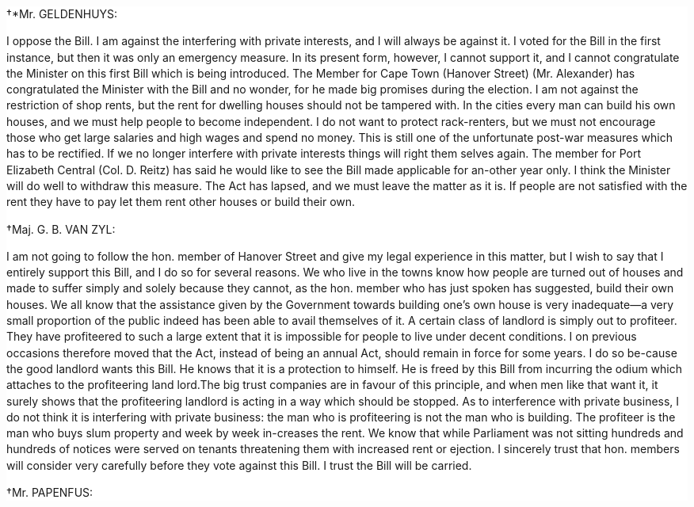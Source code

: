 </speech>

<speech by="#geldenhuys">

<from>&#x2020;*Mr. <person refersTo="#hansard_za">GELDENHUYS</person>:</from>

<p>I oppose the Bill. I am against the interfering with private interests, and I will always be against it. I voted for the Bill in the first instance, but then it was only an emergency measure. In its present form, however, I cannot support it, and I cannot congratulate the Minister on this first Bill which is being introduced. The Member for Cape Town (Hanover Street) (Mr. Alexander) has congratulated the Minister with the Bill and no wonder, for he made big promises during the election. I am not against the restriction of shop rents, but the rent for dwelling houses should not be tampered with. In the cities every man can build his own houses, and we must help people to become independent. I do not want to protect rack-renters, but we must not encourage those who get large salaries and high wages and spend no money. This is still one of the unfortunate post-war measures which has to be rectified. If we no longer interfere with private interests things will right them selves again. The member for Port Elizabeth Central (Col. D. Reitz) has said he would like to see the Bill made applicable for an-other year only. I think the Minister will do well to withdraw this measure. The Act has lapsed, and we must leave the matter as it is. If people are not satisfied with the rent they have to pay let them rent other houses or build their own.</p>

</speech>

<speech by="#van_zyl">

<from>&#x2020;Maj. <person refersTo="#hansard_za">G. B. VAN ZYL</person>:</from>

<p>I am not going to follow the hon. member of Hanover Street and give my legal experience in this matter, but I wish to say that I entirely support this Bill, and I do so for several reasons. We who live in the towns know how people are turned out of houses and made to suffer simply and solely because they cannot, as the hon. member who has just spoken has suggested, build their own houses. We all know that the assistance given by the Government towards building one&#x2019;s own house is very inadequate&#x2014;a very small proportion of the public indeed has been able to avail themselves of it. A certain class of landlord is simply out to profiteer. They have profiteered to such a large extent that it is impossible for people to live under decent conditions. I on previous occasions therefore moved that the Act, instead of being an annual Act, should remain in force for some years. I do so be-cause the good landlord wants this Bill. He knows that it is a protection to himself. He is freed by this Bill from incurring the odium which attaches to the profiteering land lord.The big trust companies are in favour of this principle, and when men like that want it, it surely shows that the profiteering landlord is acting in a way which should be stopped. As to interference with private business, I do not think it is interfering with private business: the man who is profiteering is not the man who is building. The profiteer is the man who buys slum property and week by week in-creases the rent. We know that while Parliament was not sitting hundreds and hundreds of notices were served on tenants threatening them with increased rent or ejection. I sincerely trust that hon. members will consider very carefully before they vote against this Bill. I trust the Bill will be carried.</p>

</speech>

<speech by="#papenfus">

<from>&#x2020;Mr. <person refersTo="#hansard_za">PAPENFUS</person>:</from>
